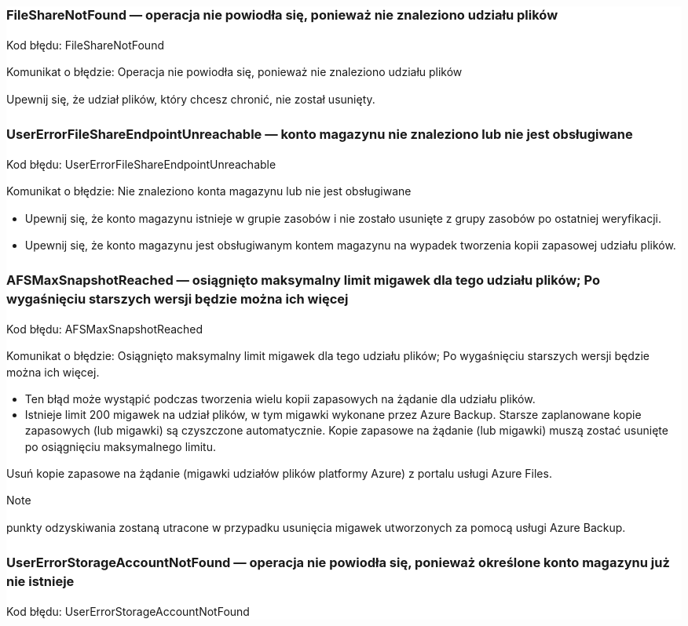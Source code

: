 ### <a name="filesharenotfound--operation-failed-as-the-file-share-is-not-found"></a>FileShareNotFound — operacja nie powiodła się, ponieważ nie znaleziono udziału plików

Kod błędu: FileShareNotFound

Komunikat o błędzie: Operacja nie powiodła się, ponieważ nie znaleziono udziału plików

Upewnij się, że udział plików, który chcesz chronić, nie został usunięty.

### <a name="usererrorfileshareendpointunreachable--storage-account-not-found-or-not-supported"></a>UserErrorFileShareEndpointUnreachable — konto magazynu nie znaleziono lub nie jest obsługiwane

Kod błędu: UserErrorFileShareEndpointUnreachable

Komunikat o błędzie: Nie znaleziono konta magazynu lub nie jest obsługiwane

- Upewnij się, że konto magazynu istnieje w grupie zasobów i nie zostało usunięte z grupy zasobów po ostatniej weryfikacji.

- Upewnij się, że konto magazynu jest obsługiwanym kontem magazynu na wypadek tworzenia kopii zapasowej udziału plików.

### <a name="afsmaxsnapshotreached--you-have-reached-the-max-limit-of-snapshots-for-this-file-share-you-will-be-able-to-take-more-once-the-older-ones-expire"></a>AFSMaxSnapshotReached — osiągnięto maksymalny limit migawek dla tego udziału plików; Po wygaśnięciu starszych wersji będzie można ich więcej

Kod błędu: AFSMaxSnapshotReached

Komunikat o błędzie: Osiągnięto maksymalny limit migawek dla tego udziału plików; Po wygaśnięciu starszych wersji będzie można ich więcej.

- Ten błąd może wystąpić podczas tworzenia wielu kopii zapasowych na żądanie dla udziału plików.
- Istnieje limit 200 migawek na udział plików, w tym migawki wykonane przez Azure Backup. Starsze zaplanowane kopie zapasowych (lub migawki) są czyszczone automatycznie. Kopie zapasowe na żądanie (lub migawki) muszą zostać usunięte po osiągnięciu maksymalnego limitu.

Usuń kopie zapasowe na żądanie (migawki udziałów plików platformy Azure) z portalu usługi Azure Files.

>[!NOTE]
> punkty odzyskiwania zostaną utracone w przypadku usunięcia migawek utworzonych za pomocą usługi Azure Backup.

### <a name="usererrorstorageaccountnotfound--operation-failed-as-the-specified-storage-account-does-not-exist-anymore"></a>UserErrorStorageAccountNotFound — operacja nie powiodła się, ponieważ określone konto magazynu już nie istnieje

Kod błędu: UserErrorStorageAccountNotFound
